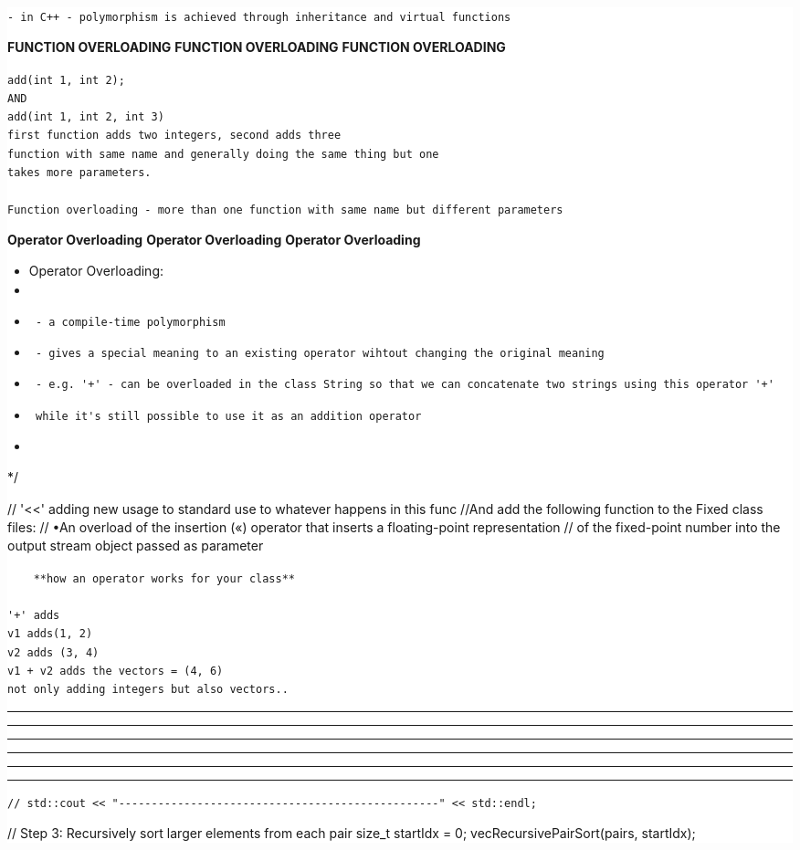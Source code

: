 	- in C++ - polymorphism is achieved through inheritance and virtual functions


 **FUNCTION OVERLOADING**
 **FUNCTION OVERLOADING**
 **FUNCTION OVERLOADING**

	add(int 1, int 2);
	AND 
	add(int 1, int 2, int 3)
	first function adds two integers, second adds three
	function with same name and generally doing the same thing but one
	takes more parameters. 

	Function overloading - more than one function with same name but different parameters


**Operator Overloading**
**Operator Overloading**
**Operator Overloading**

 * Operator Overloading:
 * 
 * 		- a compile-time polymorphism
 * 		- gives a special meaning to an existing operator wihtout changing the original meaning
 * 		- e.g. '+' - can be overloaded in the class String so that we can concatenate two strings using this operator '+'
 *		while it's still possible to use it as an addition operator
 * 
 */

// '<<' adding new usage to standard use  to whatever happens in this func
//And add the following function to the Fixed class files:
// •An overload of the insertion («) operator that inserts a floating-point representation
// of the fixed-point number into the output stream object passed as parameter

		**how an operator works for your class**

	'+' adds
	v1 adds(1, 2)
	v2 adds (3, 4)
	v1 + v2 adds the vectors = (4, 6)
	not only adding integers but also vectors..
	


**************************************************************************
**************************************************************************
**************************************************************************
**************************************************************************
**************************************************************************
**************************************************************************

	// std::cout << "-------------------------------------------------" << std::endl;

// Step 3: Recursively sort larger elements from each pair
size_t startIdx = 0;
vecRecursivePairSort(pairs, startIdx);
